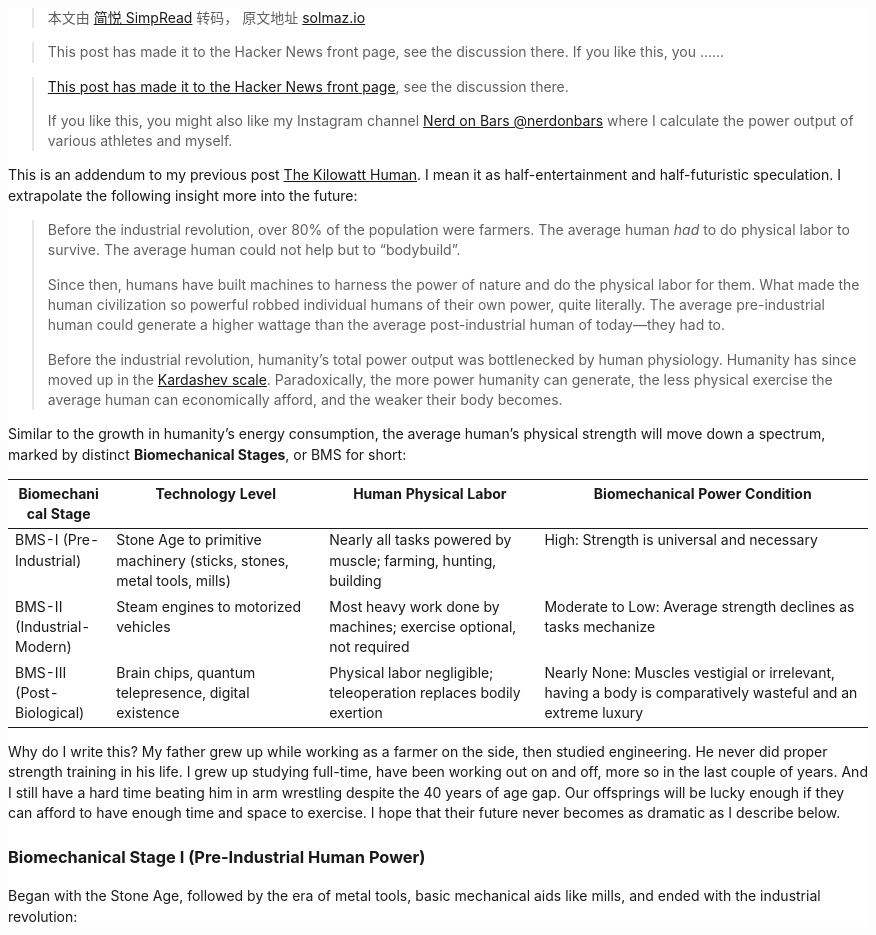 > 本文由 [简悦 SimpRead](http://ksria.com/simpread/) 转码， 原文地址 [solmaz.io](https://solmaz.io/our-muscles-will-atrophy)

> This post has made it to the Hacker News front page, see the discussion there. If you like this, you ......

> [This post has made it to the Hacker News front page](https://news.ycombinator.com/item?id=42433205), see the discussion there.
> 
> If you like this, you might also like my Instagram channel [Nerd on Bars @nerdonbars](https://www.instagram.com/nerdonbars/) where I calculate the power output of various athletes and myself.

This is an addendum to my previous post [The Kilowatt Human](https://solmaz.io/the-kilowatt-human). I mean it as half-entertainment and half-futuristic speculation. I extrapolate the following insight more into the future:

> Before the industrial revolution, over 80% of the population were farmers. The average human _had_ to do physical labor to survive. The average human could not help but to “bodybuild”.
> 
> Since then, humans have built machines to harness the power of nature and do the physical labor for them. What made the human civilization so powerful robbed individual humans of their own power, quite literally. The average pre-industrial human could generate a higher wattage than the average post-industrial human of today—they had to.
> 
> Before the industrial revolution, humanity’s total power output was bottlenecked by human physiology. Humanity has since moved up in the [Kardashev scale](https://en.wikipedia.org/wiki/Kardashev_scale). Paradoxically, the more power humanity can generate, the less physical exercise the average human can economically afford, and the weaker their body becomes.

Similar to the growth in humanity’s energy consumption, the average human’s physical strength will move down a spectrum, marked by distinct **Biomechanical Stages**, or BMS for short:

<table><thead><tr><th>Biomechanical Stage</th><th>Technology Level</th><th>Human Physical Labor</th><th>Biomechanical Power Condition</th></tr></thead><tbody><tr><td>BMS-I (Pre-Industrial)</td><td>Stone Age to primitive machinery (sticks, stones, metal tools, mills)</td><td>Nearly all tasks powered by muscle; farming, hunting, building</td><td>High: Strength is universal and necessary</td></tr><tr><td>BMS-II (Industrial-Modern)</td><td>Steam engines to motorized vehicles</td><td>Most heavy work done by machines; exercise optional, not required</td><td>Moderate to Low: Average strength declines as tasks mechanize</td></tr><tr><td>BMS-III (Post-Biological)</td><td>Brain chips, quantum telepresence, digital existence</td><td>Physical labor negligible; teleoperation replaces bodily exertion</td><td>Nearly None: Muscles vestigial or irrelevant, having a body is comparatively wasteful and an extreme luxury</td></tr></tbody></table>

Why do I write this? My father grew up while working as a farmer on the side, then studied engineering. He never did proper strength training in his life. I grew up studying full-time, have been working out on and off, more so in the last couple of years. And I still have a hard time beating him in arm wrestling despite the 40 years of age gap. Our offsprings will be lucky enough if they can afford to have enough time and space to exercise. I hope that their future never becomes as dramatic as I describe below.

### Biomechanical Stage I (Pre-Industrial Human Power)

Began with the Stone Age, followed by the era of metal tools, basic mechanical aids like mills, and ended with the industrial revolution:
